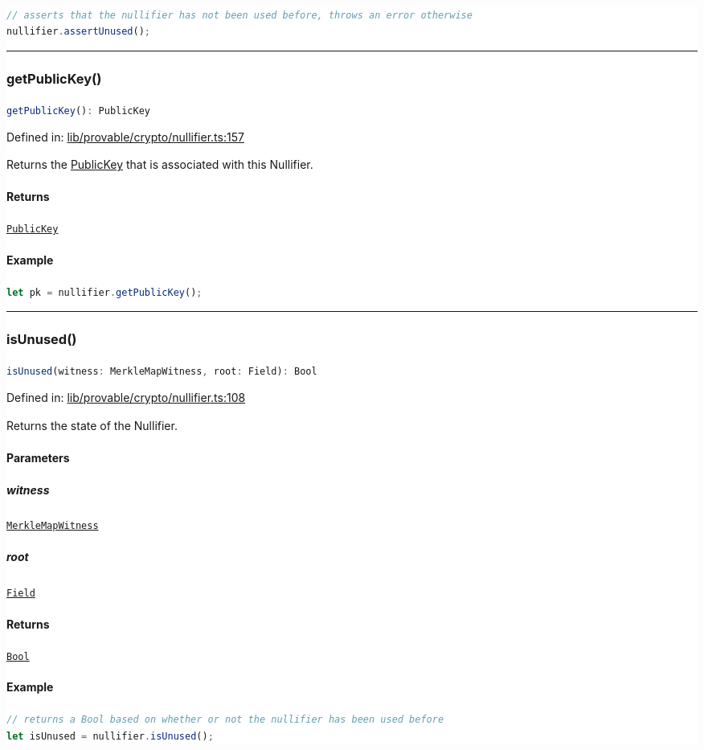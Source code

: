 ```ts
// asserts that the nullifier has not been used before, throws an error otherwise
nullifier.assertUnused();
```

***

### getPublicKey()

```ts
getPublicKey(): PublicKey
```

Defined in: [lib/provable/crypto/nullifier.ts:157](https://github.com/o1-labs/o1js/blob/89b7d1522af805d6d4c45a96d7a9cbc29a457aec/src/lib/provable/crypto/nullifier.ts#L157)

Returns the [PublicKey](PublicKey.md) that is associated with this Nullifier.

#### Returns

[`PublicKey`](PublicKey.md)

#### Example

```ts
let pk = nullifier.getPublicKey();
```

***

### isUnused()

```ts
isUnused(witness: MerkleMapWitness, root: Field): Bool
```

Defined in: [lib/provable/crypto/nullifier.ts:108](https://github.com/o1-labs/o1js/blob/89b7d1522af805d6d4c45a96d7a9cbc29a457aec/src/lib/provable/crypto/nullifier.ts#L108)

Returns the state of the Nullifier.

#### Parameters

##### witness

[`MerkleMapWitness`](MerkleMapWitness.md)

##### root

[`Field`](Field.md)

#### Returns

[`Bool`](Bool.md)

#### Example

```ts
// returns a Bool based on whether or not the nullifier has been used before
let isUnused = nullifier.isUnused();
```
